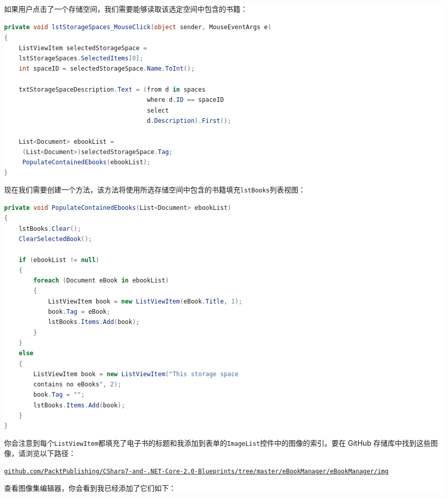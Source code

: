 如果用户点击了一个存储空间，我们需要能够读取该选定空间中包含的书籍：

```cs
private void lstStorageSpaces_MouseClick(object sender, MouseEventArgs e) 
{ 
    ListViewItem selectedStorageSpace = 
    lstStorageSpaces.SelectedItems[0]; 
    int spaceID = selectedStorageSpace.Name.ToInt(); 

    txtStorageSpaceDescription.Text = (from d in spaces 
                                       where d.ID == spaceID 
                                       select 
                                       d.Description).First(); 

    List<Document> ebookList = 
     (List<Document>)selectedStorageSpace.Tag; 
     PopulateContainedEbooks(ebookList); 
}
```

现在我们需要创建一个方法，该方法将使用所选存储空间中包含的书籍填充`lstBooks`列表视图：

```cs
private void PopulateContainedEbooks(List<Document> ebookList) 
{ 
    lstBooks.Clear(); 
    ClearSelectedBook(); 

    if (ebookList != null) 
    { 
        foreach (Document eBook in ebookList) 
        { 
            ListViewItem book = new ListViewItem(eBook.Title, 1); 
            book.Tag = eBook; 
            lstBooks.Items.Add(book); 
        } 
    } 
    else 
    { 
        ListViewItem book = new ListViewItem("This storage space 
        contains no eBooks", 2); 
        book.Tag = ""; 
        lstBooks.Items.Add(book); 
    } 
} 
```

你会注意到每个`ListViewItem`都填充了电子书的标题和我添加到表单的`ImageList`控件中的图像的索引。要在 GitHub 存储库中找到这些图像，请浏览以下路径：

[`github.com/PacktPublishing/CSharp7-and-.NET-Core-2.0-Blueprints/tree/master/eBookManager/eBookManager/img`](https://github.com/PacktPublishing/CSharp7-and-.NET-Core-2.0-Blueprints/tree/master/eBookManager/eBookManager/img)

查看图像集编辑器，你会看到我已经添加了它们如下：

